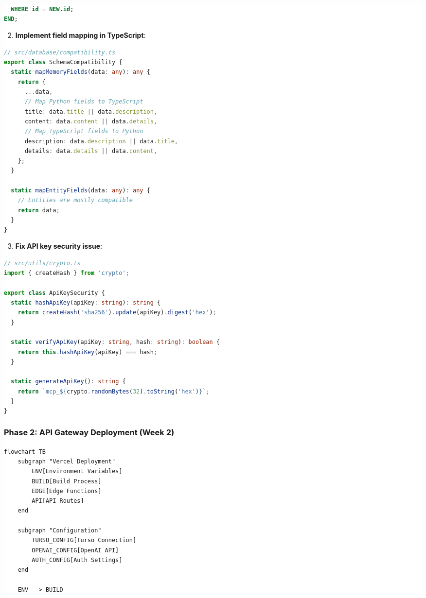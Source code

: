 ```sql
  WHERE id = NEW.id;
END;
```

2. **Implement field mapping in TypeScript**:
```typescript
// src/database/compatibility.ts
export class SchemaCompatibility {
  static mapMemoryFields(data: any): any {
    return {
      ...data,
      // Map Python fields to TypeScript
      title: data.title || data.description,
      content: data.content || data.details,
      // Map TypeScript fields to Python
      description: data.description || data.title,
      details: data.details || data.content,
    };
  }

  static mapEntityFields(data: any): any {
    // Entities are mostly compatible
    return data;
  }
}
```

3. **Fix API key security issue**:
```typescript
// src/utils/crypto.ts
import { createHash } from 'crypto';

export class ApiKeySecurity {
  static hashApiKey(apiKey: string): string {
    return createHash('sha256').update(apiKey).digest('hex');
  }

  static verifyApiKey(apiKey: string, hash: string): boolean {
    return this.hashApiKey(apiKey) === hash;
  }

  static generateApiKey(): string {
    return `mcp_${crypto.randomBytes(32).toString('hex')}`;
  }
}
```

### Phase 2: API Gateway Deployment (Week 2)

```mermaid
flowchart TB
    subgraph "Vercel Deployment"
        ENV[Environment Variables]
        BUILD[Build Process]
        EDGE[Edge Functions]
        API[API Routes]
    end

    subgraph "Configuration"
        TURSO_CONFIG[Turso Connection]
        OPENAI_CONFIG[OpenAI API]
        AUTH_CONFIG[Auth Settings]
    end

    ENV --> BUILD
```
